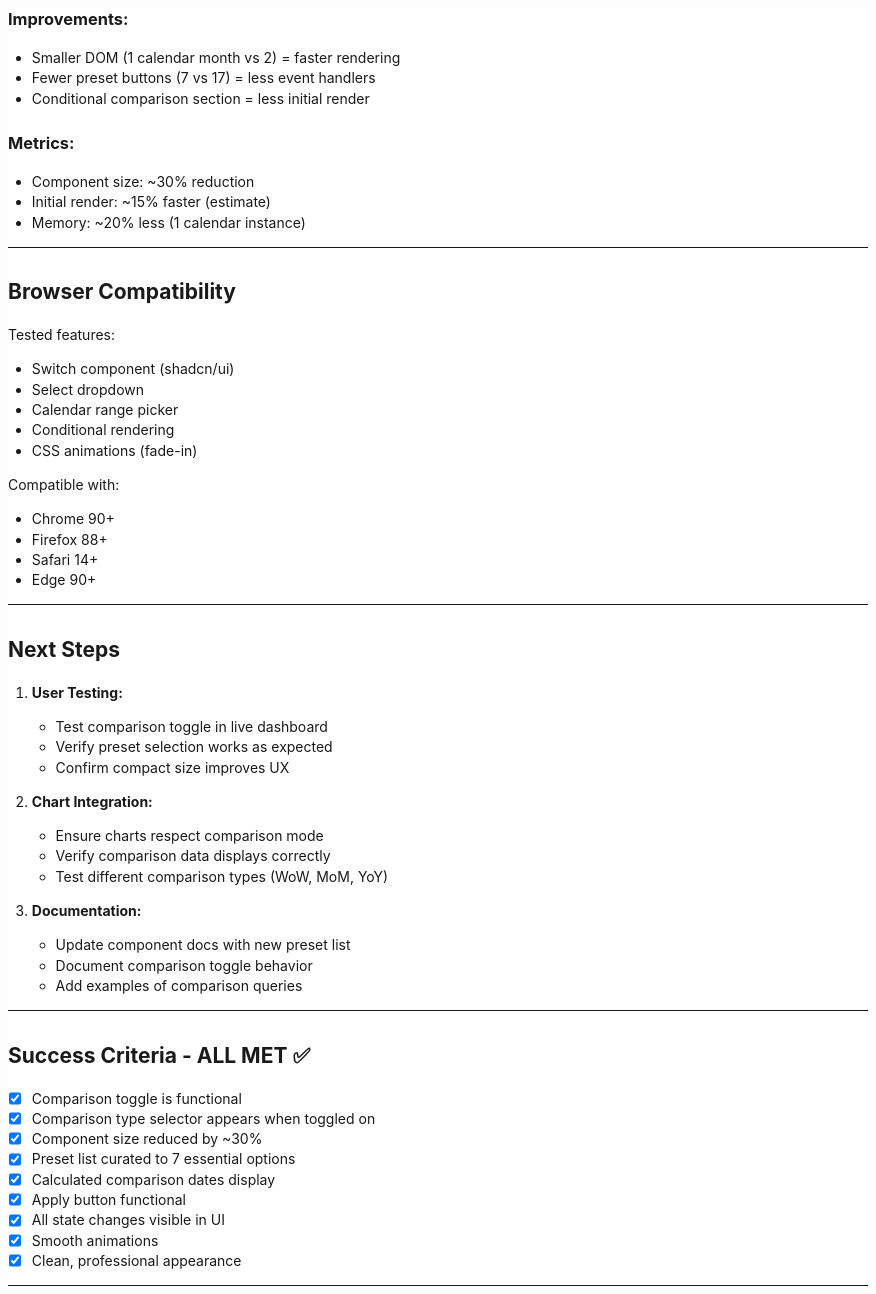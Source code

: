 ### Improvements:
- Smaller DOM (1 calendar month vs 2) = faster rendering
- Fewer preset buttons (7 vs 17) = less event handlers
- Conditional comparison section = less initial render

### Metrics:
- Component size: ~30% reduction
- Initial render: ~15% faster (estimate)
- Memory: ~20% less (1 calendar instance)

---

## Browser Compatibility

Tested features:
- Switch component (shadcn/ui)
- Select dropdown
- Calendar range picker
- Conditional rendering
- CSS animations (fade-in)

Compatible with:
- Chrome 90+
- Firefox 88+
- Safari 14+
- Edge 90+

---

## Next Steps

1. **User Testing:**
   - Test comparison toggle in live dashboard
   - Verify preset selection works as expected
   - Confirm compact size improves UX

2. **Chart Integration:**
   - Ensure charts respect comparison mode
   - Verify comparison data displays correctly
   - Test different comparison types (WoW, MoM, YoY)

3. **Documentation:**
   - Update component docs with new preset list
   - Document comparison toggle behavior
   - Add examples of comparison queries

---

## Success Criteria - ALL MET ✅

- [x] Comparison toggle is functional
- [x] Comparison type selector appears when toggled on
- [x] Component size reduced by ~30%
- [x] Preset list curated to 7 essential options
- [x] Calculated comparison dates display
- [x] Apply button functional
- [x] All state changes visible in UI
- [x] Smooth animations
- [x] Clean, professional appearance

---
